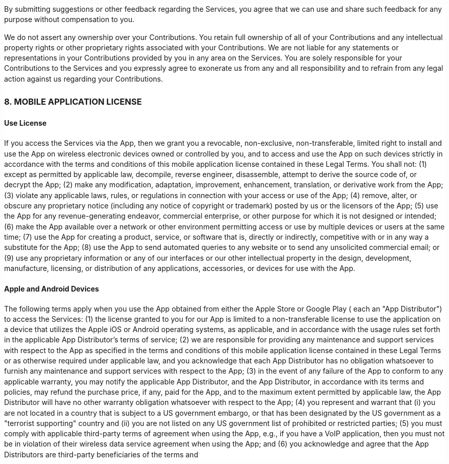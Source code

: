 By submitting suggestions or other feedback regarding the Services, you agree that we can use and
share such feedback for any purpose without compensation to you.

We do not assert any ownership over your Contributions. You retain full ownership of all of your
Contributions and any intellectual property rights or other proprietary rights associated with your
Contributions. We are not liable for any statements or representations in your Contributions
provided by you in any area on the Services. You are solely responsible for your Contributions to
the Services and you expressly agree to exonerate us from any and all responsibility and to refrain
from any legal action against us regarding your Contributions.

### 8. MOBILE APPLICATION LICENSE

#### Use License

If you access the Services via the App, then we grant you a revocable, non-exclusive,
non-transferable, limited right to install and use the App on wireless electronic devices owned or
controlled by you, and to access and use the App on such devices strictly in accordance with the
terms and conditions of this mobile application license contained in these Legal Terms. You shall
not: (1) except as permitted by applicable law, decompile, reverse engineer, disassemble, attempt to
derive the source code of, or decrypt the App; (2) make any modification, adaptation, improvement,
enhancement, translation, or derivative work from the App; (3) violate any applicable laws, rules,
or regulations in connection with your access or use of the App; (4) remove, alter, or obscure any
proprietary notice (including any notice of copyright or trademark) posted by us or the licensors of
the App; (5) use the App for any revenue-generating endeavor, commercial enterprise, or other
purpose for which it is not designed or intended; (6) make the App available over a network or other
environment permitting access or use by multiple devices or users at the same time; (7) use the App
for creating a product, service, or software that is, directly or indirectly, competitive with or in
any way a substitute for the App; (8) use the App to send automated queries to any website or to
send any unsolicited commercial email; or (9) use any proprietary information or any of our
interfaces or our other intellectual property in the design, development, manufacture, licensing, or
distribution of any applications, accessories, or devices for use with the App.

#### Apple and Android Devices

The following terms apply when you use the App obtained from either the Apple Store or Google Play (
each an "App Distributor") to access the Services: (1) the license granted to you for our App is
limited to a non-transferable license to use the application on a device that utilizes the Apple iOS
or Android operating systems, as applicable, and in accordance with the usage rules set forth in the
applicable App Distributor’s terms of service; (2) we are responsible for providing any maintenance
and support services with respect to the App as specified in the terms and conditions of this mobile
application license contained in these Legal Terms or as otherwise required under applicable law,
and you acknowledge that each App Distributor has no obligation whatsoever to furnish any
maintenance and support services with respect to the App; (3) in the event of any failure of the App
to conform to any applicable warranty, you may notify the applicable App Distributor, and the App
Distributor, in accordance with its terms and policies, may refund the purchase price, if any, paid
for the App, and to the maximum extent permitted by applicable law, the App Distributor will have no
other warranty obligation whatsoever with respect to the App; (4) you represent and warrant that (i)
you are not located in a country that is subject to a US government embargo, or that has been
designated by the US government as a "terrorist supporting" country and (ii) you are not listed on
any US government list of prohibited or restricted parties; (5) you must comply with applicable
third-party terms of agreement when using the App, e.g., if you have a VoIP application, then you
must not be in violation of their wireless data service agreement when using the App; and (6) you
acknowledge and agree that the App Distributors are third-party beneficiaries of the terms and